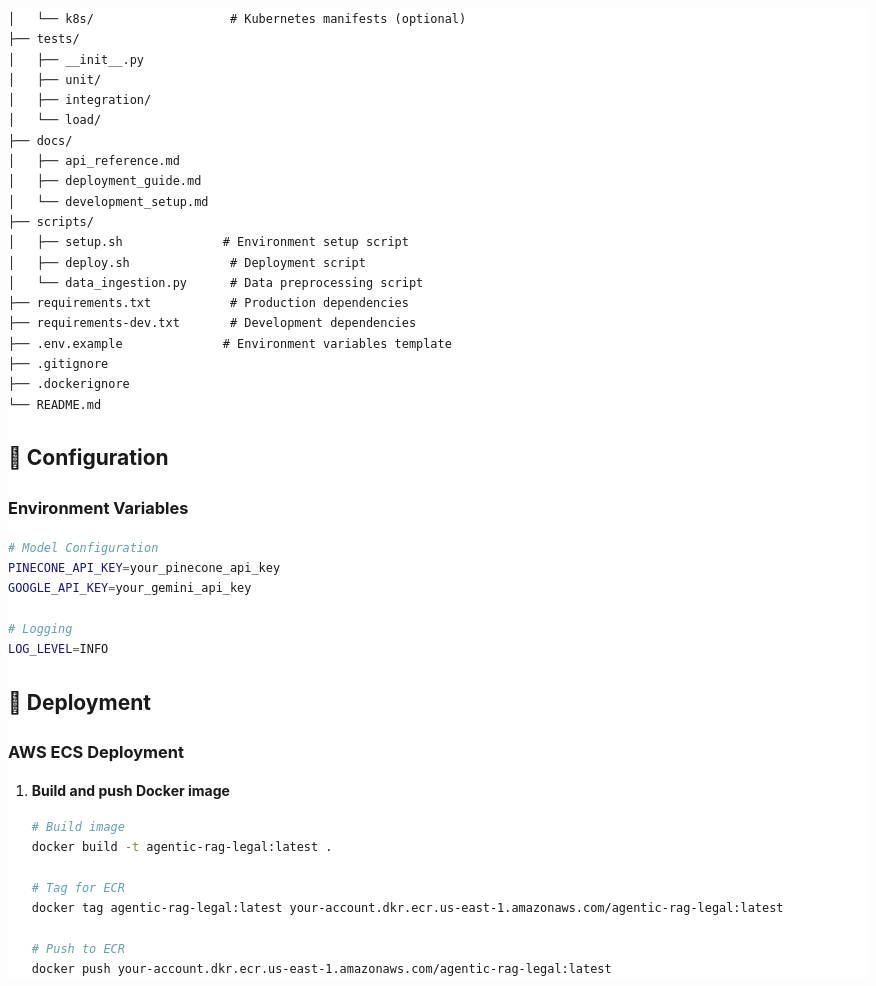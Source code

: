 ```
│   └── k8s/                   # Kubernetes manifests (optional)
├── tests/
│   ├── __init__.py
│   ├── unit/
│   ├── integration/
│   └── load/
├── docs/
│   ├── api_reference.md
│   ├── deployment_guide.md
│   └── development_setup.md
├── scripts/
│   ├── setup.sh              # Environment setup script
│   ├── deploy.sh              # Deployment script
│   └── data_ingestion.py      # Data preprocessing script
├── requirements.txt           # Production dependencies
├── requirements-dev.txt       # Development dependencies
├── .env.example              # Environment variables template
├── .gitignore
├── .dockerignore
└── README.md
```

## 🔧 Configuration

### Environment Variables

```bash
# Model Configuration
PINECONE_API_KEY=your_pinecone_api_key
GOOGLE_API_KEY=your_gemini_api_key

# Logging
LOG_LEVEL=INFO
```

## 🚀 Deployment

### AWS ECS Deployment

1. **Build and push Docker image**
   ```bash
   # Build image
   docker build -t agentic-rag-legal:latest .
   
   # Tag for ECR
   docker tag agentic-rag-legal:latest your-account.dkr.ecr.us-east-1.amazonaws.com/agentic-rag-legal:latest
   
   # Push to ECR
   docker push your-account.dkr.ecr.us-east-1.amazonaws.com/agentic-rag-legal:latest
   ```
